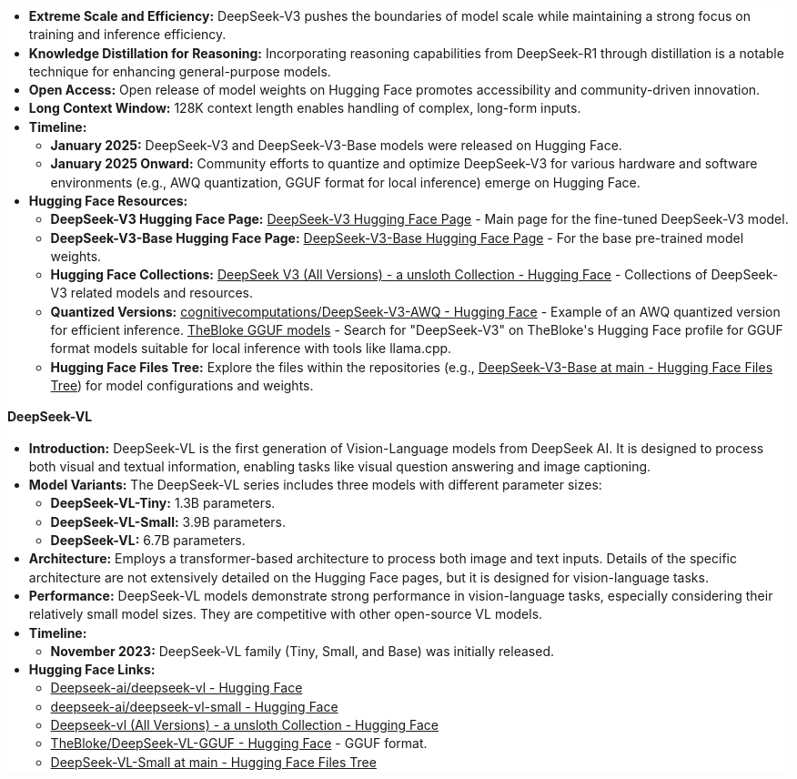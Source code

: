   * **Extreme Scale and Efficiency:** DeepSeek-V3 pushes the boundaries of model scale while maintaining a strong focus on training and inference efficiency.  
  * **Knowledge Distillation for Reasoning:** Incorporating reasoning capabilities from DeepSeek-R1 through distillation is a notable technique for enhancing general-purpose models.  
  * **Open Access:** Open release of model weights on Hugging Face promotes accessibility and community-driven innovation.  
  * **Long Context Window:** 128K context length enables handling of complex, long-form inputs.  
* **Timeline:**  
  * **January 2025:** DeepSeek-V3 and DeepSeek-V3-Base models were released on Hugging Face.  
  * **January 2025 Onward:** Community efforts to quantize and optimize DeepSeek-V3 for various hardware and software environments (e.g., AWQ quantization, GGUF format for local inference) emerge on Hugging Face.  
* **Hugging Face Resources:**  
  * **DeepSeek-V3 Hugging Face Page:** [DeepSeek-V3 Hugging Face Page](https://huggingface.co/deepseek-ai/DeepSeek-V3) \- Main page for the fine-tuned DeepSeek-V3 model.  
  * **DeepSeek-V3-Base Hugging Face Page:** [DeepSeek-V3-Base Hugging Face Page](https://huggingface.co/deepseek-ai/DeepSeek-V3-Base) \- For the base pre-trained model weights.  
  * **Hugging Face Collections:** [DeepSeek V3 (All Versions) \- a unsloth Collection \- Hugging Face](https://huggingface.co/collections/unsloth/deepseek-v3-all-versions-677cf5cfd7df8b7815fc723c) \- Collections of DeepSeek-V3 related models and resources.  
  * **Quantized Versions:** [cognitivecomputations/DeepSeek-V3-AWQ \- Hugging Face](https://huggingface.co/cognitivecomputations/DeepSeek-V3-AWQ) \- Example of an AWQ quantized version for efficient inference. [TheBloke GGUF models](https://www.google.com/url?sa=E&source=gmail&q=https://huggingface.co/TheBloke) \- Search for "DeepSeek-V3" on TheBloke's Hugging Face profile for GGUF format models suitable for local inference with tools like llama.cpp.  
  * **Hugging Face Files Tree:** Explore the files within the repositories (e.g., [DeepSeek-V3-Base at main \- Hugging Face Files Tree](https://huggingface.co/deepseek-ai/DeepSeek-V3-Base/tree/main)) for model configurations and weights.

**DeepSeek-VL**

* **Introduction:** DeepSeek-VL is the first generation of Vision-Language models from DeepSeek AI. It is designed to process both visual and textual information, enabling tasks like visual question answering and image captioning.  
* **Model Variants:** The DeepSeek-VL series includes three models with different parameter sizes:  
  * **DeepSeek-VL-Tiny:** 1.3B parameters.  
  * **DeepSeek-VL-Small:** 3.9B parameters.  
  * **DeepSeek-VL:** 6.7B parameters.  
* **Architecture:** Employs a transformer-based architecture to process both image and text inputs. Details of the specific architecture are not extensively detailed on the Hugging Face pages, but it is designed for vision-language tasks.  
* **Performance:** DeepSeek-VL models demonstrate strong performance in vision-language tasks, especially considering their relatively small model sizes. They are competitive with other open-source VL models.  
* **Timeline:**  
  * **November 2023:** DeepSeek-VL family (Tiny, Small, and Base) was initially released.  
* **Hugging Face Links:**  
  * [Deepseek-ai/deepseek-vl \- Hugging Face](https://www.google.com/search?q=https://huggingface.co/deepseek-ai/deepseek-vl)  
  * [deepseek-ai/deepseek-vl-small \- Hugging Face](https://www.google.com/search?q=https://huggingface.co/deepseek-ai/deepseek-vl-small)  
  * [Deepseek-vl (All Versions) \- a unsloth Collection \- Hugging Face](https://www.google.com/search?q=https://huggingface.co/collections/unsloth/deepseek-vl-all-versions-656e93185c9c5a15b792a358)  
  * [TheBloke/DeepSeek-VL-GGUF \- Hugging Face](https://www.google.com/search?q=https://huggingface.co/TheBloke/DeepSeek-VL-GGUF) \- GGUF format.  
  * [DeepSeek-VL-Small at main \- Hugging Face Files Tree](https://www.google.com/search?q=https://huggingface.co/deepseek-ai/deepseek-vl-small/tree/main)
